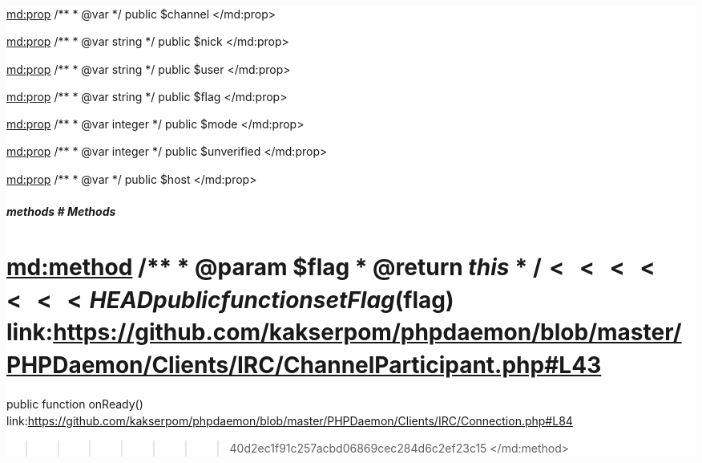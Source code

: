 <md:prop>
/**
	 * @var
	 */
public $channel
</md:prop>

<md:prop>
/**
	 * @var string
	 */
public $nick
</md:prop>

<md:prop>
/**
	 * @var string
	 */
public $user
</md:prop>

<md:prop>
/**
	 * @var string
	 */
public $flag
</md:prop>

<md:prop>
/**
	 * @var integer
	 */
public $mode
</md:prop>

<md:prop>
/**
	 * @var integer
	 */
public $unverified
</md:prop>

<md:prop>
/**
	 * @var
	 */
public $host
</md:prop>

<div class="clearboth"></div>

##### methods # Methods

<md:method>
/**
	 * @param $flag
	 * @return $this
	 */
<<<<<<< HEAD
public function setFlag($flag)
link:https://github.com/kakserpom/phpdaemon/blob/master/PHPDaemon/Clients/IRC/ChannelParticipant.php#L43
=======
public function onReady()
link:https://github.com/kakserpom/phpdaemon/blob/master/PHPDaemon/Clients/IRC/Connection.php#L84
>>>>>>> 40d2ec1f91c257acbd06869cec284d6c2ef23c15
</md:method>
